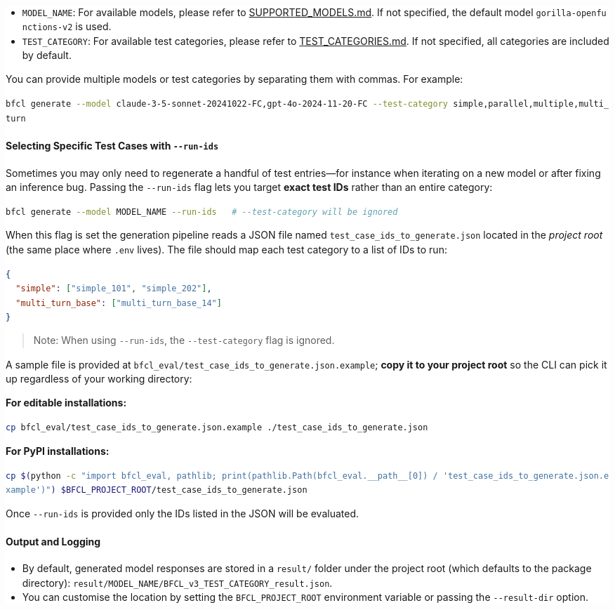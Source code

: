 - `MODEL_NAME`: For available models, please refer to [SUPPORTED_MODELS.md](./SUPPORTED_MODELS.md). If not specified, the default model `gorilla-openfunctions-v2` is used.
- `TEST_CATEGORY`: For available test categories, please refer to [TEST_CATEGORIES.md](./TEST_CATEGORIES.md). If not specified, all categories are included by default.

You can provide multiple models or test categories by separating them with commas. For example:

```bash
bfcl generate --model claude-3-5-sonnet-20241022-FC,gpt-4o-2024-11-20-FC --test-category simple,parallel,multiple,multi_turn
```

#### Selecting Specific Test Cases with `--run-ids`

Sometimes you may only need to regenerate a handful of test entries—for instance when iterating on a new model or after fixing an inference bug. Passing the `--run-ids` flag lets you target **exact test IDs** rather than an entire category:

```bash
bfcl generate --model MODEL_NAME --run-ids   # --test-category will be ignored
```

When this flag is set the generation pipeline reads a JSON file named
`test_case_ids_to_generate.json` located in the *project root* (the same
place where `.env` lives). The file should map each test category to a list of
IDs to run:

```json
{
  "simple": ["simple_101", "simple_202"],
  "multi_turn_base": ["multi_turn_base_14"]
}
```

> Note: When using `--run-ids`, the `--test-category` flag is ignored.

A sample file is provided at `bfcl_eval/test_case_ids_to_generate.json.example`; **copy it to your project root** so the CLI can pick it up regardless of your working directory:

**For editable installations:**

```bash
cp bfcl_eval/test_case_ids_to_generate.json.example ./test_case_ids_to_generate.json
```

**For PyPI installations:**

```bash
cp $(python -c "import bfcl_eval, pathlib; print(pathlib.Path(bfcl_eval.__path__[0]) / 'test_case_ids_to_generate.json.example')") $BFCL_PROJECT_ROOT/test_case_ids_to_generate.json
```

Once `--run-ids` is provided only the IDs listed in the JSON will be evaluated.

#### Output and Logging

- By default, generated model responses are stored in a `result/` folder under the project root (which defaults to the package directory): `result/MODEL_NAME/BFCL_v3_TEST_CATEGORY_result.json`.
- You can customise the location by setting the `BFCL_PROJECT_ROOT` environment variable or passing the `--result-dir` option.
